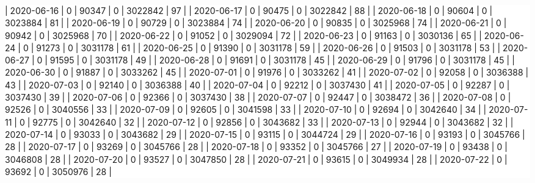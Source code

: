 | 2020-06-16 | 0 | 90347 | 0 | 3022842 | 97 |
| 2020-06-17 | 0 | 90475 | 0 | 3022842 | 88 |
| 2020-06-18 | 0 | 90604 | 0 | 3023884 | 81 |
| 2020-06-19 | 0 | 90729 | 0 | 3023884 | 74 |
| 2020-06-20 | 0 | 90835 | 0 | 3025968 | 74 |
| 2020-06-21 | 0 | 90942 | 0 | 3025968 | 70 |
| 2020-06-22 | 0 | 91052 | 0 | 3029094 | 72 |
| 2020-06-23 | 0 | 91163 | 0 | 3030136 | 65 |
| 2020-06-24 | 0 | 91273 | 0 | 3031178 | 61 |
| 2020-06-25 | 0 | 91390 | 0 | 3031178 | 59 |
| 2020-06-26 | 0 | 91503 | 0 | 3031178 | 53 |
| 2020-06-27 | 0 | 91595 | 0 | 3031178 | 49 |
| 2020-06-28 | 0 | 91691 | 0 | 3031178 | 45 |
| 2020-06-29 | 0 | 91796 | 0 | 3031178 | 45 |
| 2020-06-30 | 0 | 91887 | 0 | 3033262 | 45 |
| 2020-07-01 | 0 | 91976 | 0 | 3033262 | 41 |
| 2020-07-02 | 0 | 92058 | 0 | 3036388 | 43 |
| 2020-07-03 | 0 | 92140 | 0 | 3036388 | 40 |
| 2020-07-04 | 0 | 92212 | 0 | 3037430 | 41 |
| 2020-07-05 | 0 | 92287 | 0 | 3037430 | 39 |
| 2020-07-06 | 0 | 92366 | 0 | 3037430 | 38 |
| 2020-07-07 | 0 | 92447 | 0 | 3038472 | 36 |
| 2020-07-08 | 0 | 92526 | 0 | 3040556 | 33 |
| 2020-07-09 | 0 | 92605 | 0 | 3041598 | 33 |
| 2020-07-10 | 0 | 92694 | 0 | 3042640 | 34 |
| 2020-07-11 | 0 | 92775 | 0 | 3042640 | 32 |
| 2020-07-12 | 0 | 92856 | 0 | 3043682 | 33 |
| 2020-07-13 | 0 | 92944 | 0 | 3043682 | 32 |
| 2020-07-14 | 0 | 93033 | 0 | 3043682 | 29 |
| 2020-07-15 | 0 | 93115 | 0 | 3044724 | 29 |
| 2020-07-16 | 0 | 93193 | 0 | 3045766 | 28 |
| 2020-07-17 | 0 | 93269 | 0 | 3045766 | 28 |
| 2020-07-18 | 0 | 93352 | 0 | 3045766 | 27 |
| 2020-07-19 | 0 | 93438 | 0 | 3046808 | 28 |
| 2020-07-20 | 0 | 93527 | 0 | 3047850 | 28 |
| 2020-07-21 | 0 | 93615 | 0 | 3049934 | 28 |
| 2020-07-22 | 0 | 93692 | 0 | 3050976 | 28 |